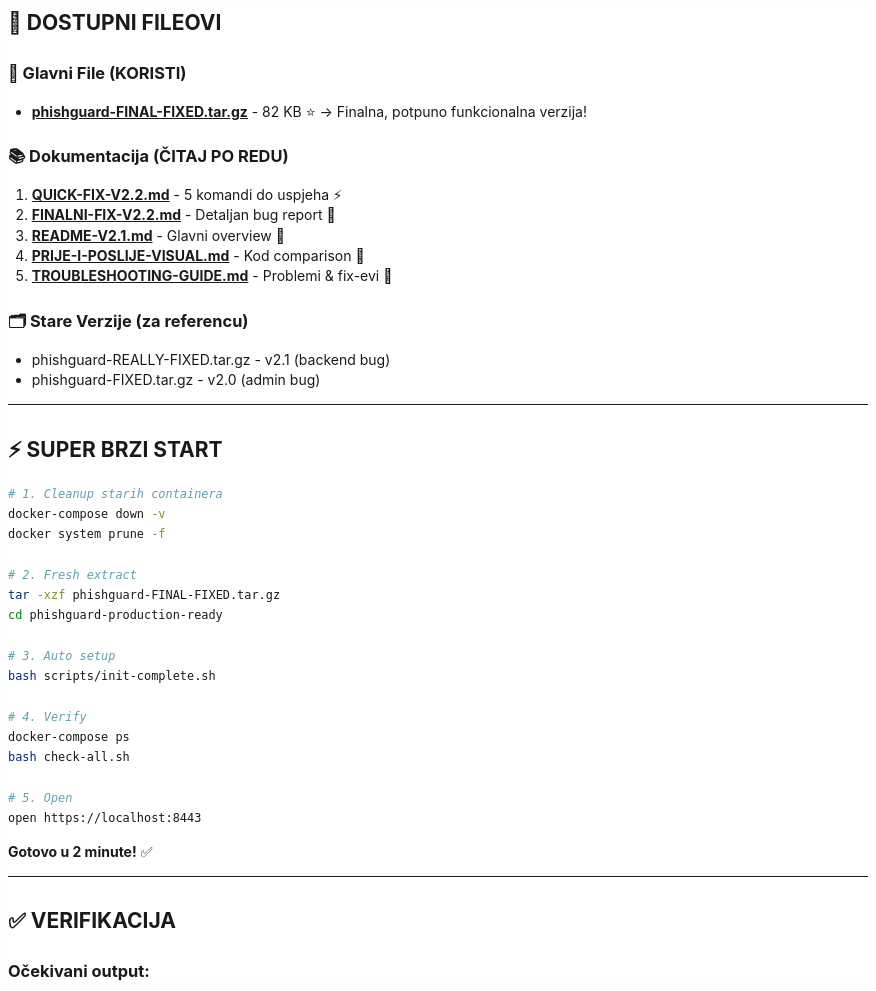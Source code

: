 
## 📁 DOSTUPNI FILEOVI

### 🚀 Glavni File (KORISTI)
- **[phishguard-FINAL-FIXED.tar.gz](phishguard-FINAL-FIXED.tar.gz)** - 82 KB ⭐
  → Finalna, potpuno funkcionalna verzija!

### 📚 Dokumentacija (ČITAJ PO REDU)
1. **[QUICK-FIX-V2.2.md](QUICK-FIX-V2.2.md)** - 5 komandi do uspjeha ⚡
2. **[FINALNI-FIX-V2.2.md](FINALNI-FIX-V2.2.md)** - Detaljan bug report 🐛
3. **[README-V2.1.md](README-V2.1.md)** - Glavni overview 📖
4. **[PRIJE-I-POSLIJE-VISUAL.md](PRIJE-I-POSLIJE-VISUAL.md)** - Kod comparison 👀
5. **[TROUBLESHOOTING-GUIDE.md](TROUBLESHOOTING-GUIDE.md)** - Problemi & fix-evi 🔧

### 🗂️ Stare Verzije (za referencu)
- phishguard-REALLY-FIXED.tar.gz - v2.1 (backend bug)
- phishguard-FIXED.tar.gz - v2.0 (admin bug)

---

## ⚡ SUPER BRZI START

```bash
# 1. Cleanup starih containera
docker-compose down -v
docker system prune -f

# 2. Fresh extract
tar -xzf phishguard-FINAL-FIXED.tar.gz
cd phishguard-production-ready

# 3. Auto setup
bash scripts/init-complete.sh

# 4. Verify
docker-compose ps
bash check-all.sh

# 5. Open
open https://localhost:8443
```

**Gotovo u 2 minute!** ✅

---

## ✅ VERIFIKACIJA

### Očekivani output:
